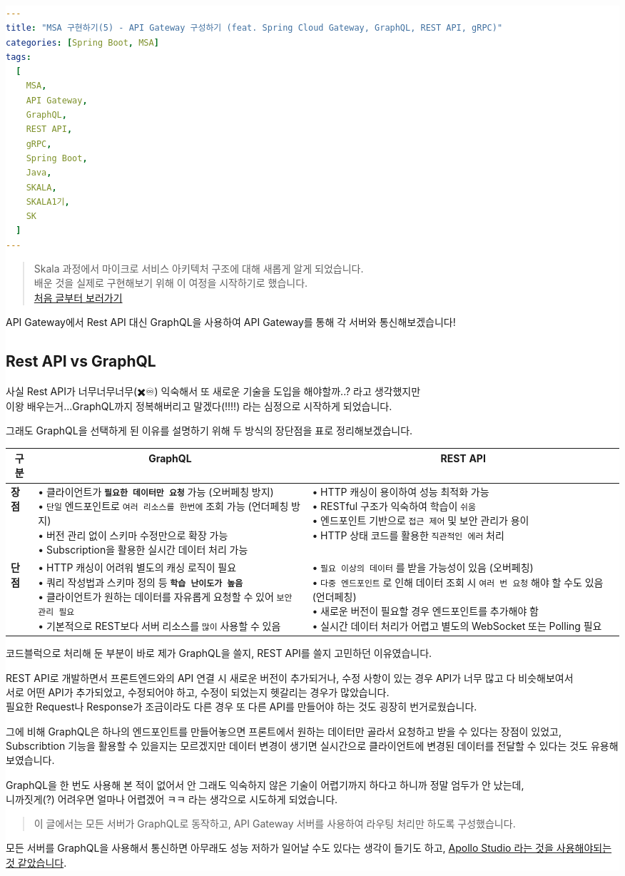 ```yaml
---
title: "MSA 구현하기(5) - API Gateway 구성하기 (feat. Spring Cloud Gateway, GraphQL, REST API, gRPC)"
categories: [Spring Boot, MSA]
tags:
  [
    MSA,
    API Gateway,
    GraphQL,
    REST API,
    gRPC,
    Spring Boot,
    Java,
    SKALA,
    SKALA1기,
    SK
  ]
---
```


> Skala 과정에서 마이크로 서비스 아키텍처 구조에 대해 새롭게 알게 되었습니다.<br>
> 배운 것을 실제로 구현해보기 위해 이 여정을 시작하기로 했습니다.<br>[처음 글부터 보러가기](<https://sermadl.github.io/posts/MSA(1)/>)

API Gateway에서 Rest API 대신 GraphQL을 사용하여 API Gateway를 통해 각 서버와 통신해보겠습니다!

## Rest API vs GraphQL

사실 Rest API가 너무너무너무(✖️♾️) 익숙해서 또 새로운 기술을 도입을 해야할까..? 라고 생각했지만<br>
이왕 배우는거...GraphQL까지 정복해버리고 말겠다(!!!!) 라는 심정으로 시작하게 되었습니다.<br>

그래도 GraphQL을 선택하게 된 이유를 설명하기 위해 두 방식의 장단점을 표로 정리해보겠습니다.<br>

| 구분     | **GraphQL**                                                                                                                                                                                                                                           | **REST API**                                                                                                                                                                                                                                                                        |
| -------- | ----------------------------------------------------------------------------------------------------------------------------------------------------------------------------------------------------------------------------------------------------- | ----------------------------------------------------------------------------------------------------------------------------------------------------------------------------------------------------------------------------------------------------------------------------------- |
| **장점** | • 클라이언트가 **`필요한 데이터만 요청`** 가능 (오버페칭 방지) <br> • `단일` 엔드포인트로 `여러 리소스를 한번에` 조회 가능 (언더페칭 방지) <br> • 버전 관리 없이 스키마 수정만으로 확장 가능 <br> • Subscription을 활용한 실시간 데이터 처리 가능     | • HTTP 캐싱이 용이하여 성능 최적화 가능 <br> • RESTful 구조가 익숙하여 학습이 `쉬움` <br> • 엔드포인트 기반으로 `접근 제어` 및 보안 관리가 용이 <br> • HTTP 상태 코드를 활용한 `직관적인 에러` 처리                                                                                 |
| **단점** | • HTTP 캐싱이 어려워 별도의 캐싱 로직이 필요 <br> • 쿼리 작성법과 스키마 정의 등 **`학습 난이도가 높음`** <br> • 클라이언트가 원하는 데이터를 자유롭게 요청할 수 있어 `보안 관리 필요` <br> • 기본적으로 REST보다 서버 리소스를 `많이` 사용할 수 있음 | • `필요 이상의 데이터` 를 받을 가능성이 있음 (오버페칭) <br> • `다중 엔드포인트` 로 인해 데이터 조회 시 `여러 번 요청` 해야 할 수도 있음 (언더페칭) <br> • 새로운 버전이 필요할 경우 엔드포인트를 추가해야 함 <br> • 실시간 데이터 처리가 어렵고 별도의 WebSocket 또는 Polling 필요 |

코드블럭으로 처리해 둔 부분이 바로 제가 GraphQL을 쓸지, REST API를 쓸지 고민하던 이유였습니다.<br>

REST API로 개발하면서 프론트엔드와의 API 연결 시 새로운 버전이 추가되거나, 수정 사항이 있는 경우 API가 너무 많고 다 비슷해보여서<br>
서로 어떤 API가 추가되었고, 수정되어야 하고, 수정이 되었는지 헷갈리는 경우가 많았습니다.<br>
필요한 Request나 Response가 조금이라도 다른 경우 또 다른 API를 만들어야 하는 것도 굉장히 번거로웠습니다.<br>

그에 비해 GraphQL은 하나의 엔드포인트를 만들어놓으면 프론트에서 원하는 데이터만 골라서 요청하고 받을 수 있다는 장점이 있었고,<br>
Subscribtion 기능을 활용할 수 있을지는 모르겠지만 데이터 변경이 생기면 실시간으로 클라이언트에 변경된 데이터를 전달할 수 있다는 것도 유용해보였습니다.<br>

GraphQL을 한 번도 사용해 본 적이 없어서 안 그래도 익숙하지 않은 기술이 어렵기까지 하다고 하니까 정말 엄두가 안 났는데,<br>
니까짓게(?) 어려우면 얼마나 어렵겠어 ㅋㅋ 라는 생각으로 시도하게 되었습니다.<br>

> 이 글에서는 모든 서버가 GraphQL로 동작하고, API Gateway 서버를 사용하여 라우팅 처리만 하도록 구성했습니다.

모든 서버를 GraphQL을 사용해서 통신하면 아무래도 성능 저하가 일어날 수도 있다는 생각이 들기도 하고, [Apollo Studio 라는 것을 사용해야되는 것 같았습니다](https://deview.kr/data/deview/session/attach/1100_T1_%E1%84%87%E1%85%A1%E1%86%A8%E1%84%89%E1%85%A5%E1%86%BC%E1%84%92%E1%85%A7%E1%86%AB_GraphQL%20API%20%E1%84%81%E1%85%A1%E1%84%8C%E1%85%B5%E1%86%BA%E1%84%80%E1%85%A5%20%E1%84%8B%E1%85%AE%E1%86%AB%E1%84%8B%E1%85%A7%E1%86%BC%E1%84%92%E1%85%A2%E1%84%87%E1%85%A9%E1%84%8C%E1%85%B5%20%E1%84%86%E1%85%AF.pdf).<br>
